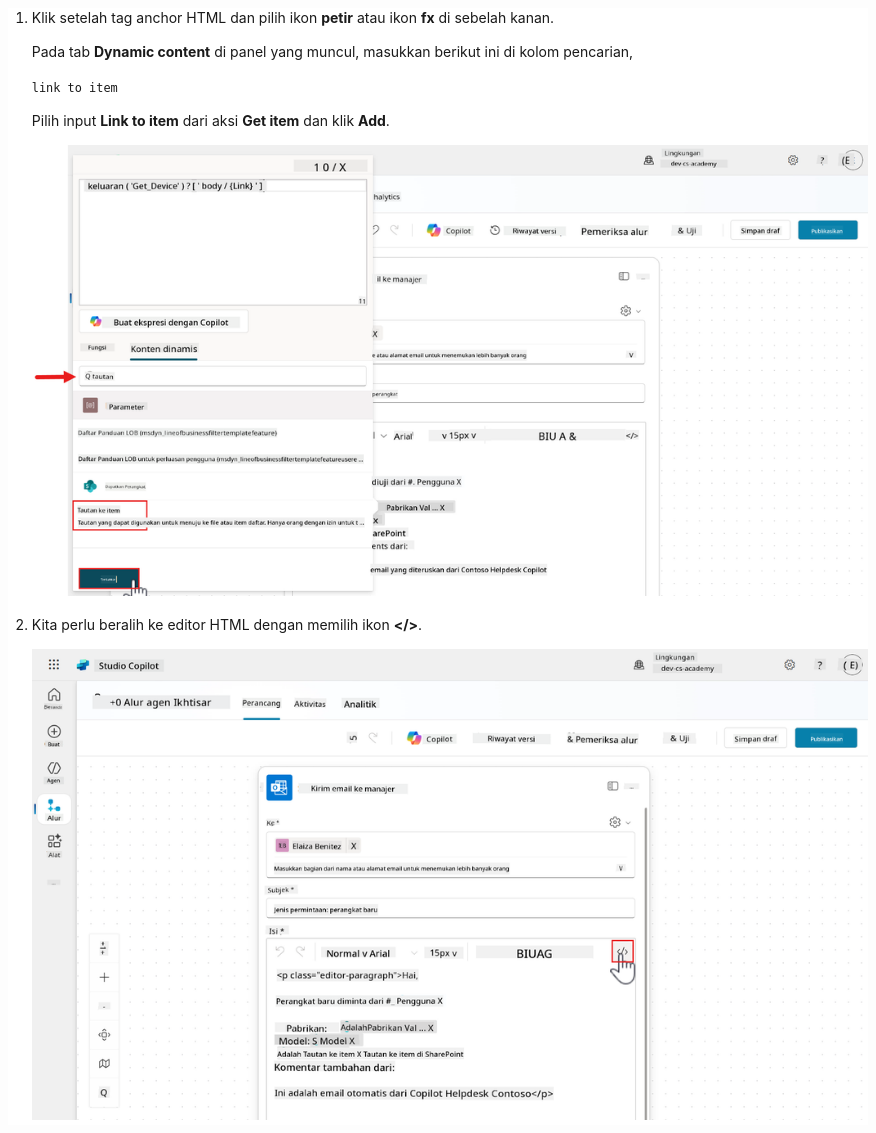 1. Klik setelah tag anchor HTML dan pilih ikon **petir** atau ikon **fx** di sebelah kanan.

    Pada tab **Dynamic content** di panel yang muncul, masukkan berikut ini di kolom pencarian,

    ```text
    link to item
    ```

    Pilih input **Link to item** dari aksi **Get item** dan klik **Add**.

    ![Tambahkan Link to item sebagai konten dinamis](../../../../../translated_images/9.1_34_AddLinkToItem.6827bd3bad484f7382d060435bb0ef45e9bb1c3ad4774529559bb4c5f9bbca8c.id.png)

1. Kita perlu beralih ke editor HTML dengan memilih ikon **&lt;/&gt;**.

    ![Tambahkan input pengguna](../../../../../translated_images/9.1_35_ToggleCodeView.ae3a9caf213f2c6366487e10092ad1fad3494f110936219258d842c23e7f46d9.id.png)
